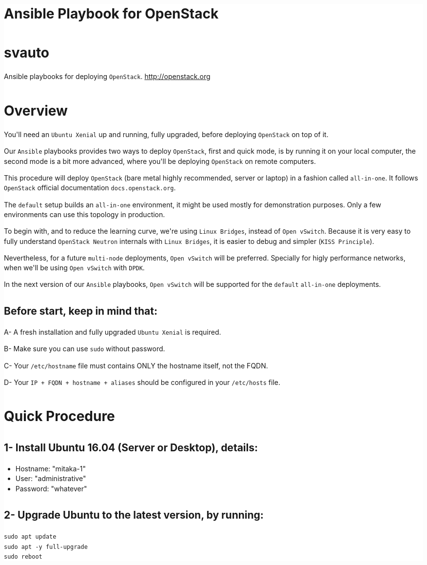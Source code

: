 ﻿# Ansible Playbook for OpenStack

# svauto

Ansible playbooks for deploying `OpenStack`.  http://openstack.org

# Overview

You'll need an `Ubuntu Xenial` up and running, fully upgraded, before deploying `OpenStack` on top of it.

Our `Ansible` playbooks provides two ways to deploy `OpenStack`, first and quick mode, is by running it on your local computer, the second mode is a bit more advanced, where you'll be deploying `OpenStack` on remote computers.

This procedure will deploy `OpenStack` (bare metal highly recommended, server or laptop) in a fashion called `all-in-one`. It follows `OpenStack` official documentation `docs.openstack.org`.

The `default` setup builds an `all-in-one` environment, it might be used mostly for demonstration purposes. Only a few environments can use this topology in production.

To begin with, and to reduce the learning curve, we're using `Linux Bridges`, instead of `Open vSwitch`. Because it is very easy to fully understand `OpenStack Neutron` internals with `Linux Bridges`, it is easier to debug and simpler (`KISS Principle`).

Nevertheless, for a future `multi-node` deployments, `Open vSwitch` will be preferred. Specially for higly performance networks, when we'll be using `Open vSwitch` with `DPDK`.

In the next version of our `Ansible` playbooks, `Open vSwitch` will be supported for the `default` `all-in-one` deployments.

## Before start, keep in mind that:

A- A fresh installation and fully upgraded `Ubuntu Xenial` is required.

B- Make sure you can use `sudo` without password.

C- Your `/etc/hostname` file must contains ONLY the hostname itself, not the FQDN.

D- Your `IP + FQDN + hostname + aliases` should be configured in your `/etc/hosts` file.

# Quick Procedure

## 1- Install Ubuntu 16.04 (Server or Desktop), details:

* Hostname: "mitaka-1"
* User: "administrative"
* Password: "whatever"

## 2- Upgrade Ubuntu to the latest version, by running:

    sudo apt update
    sudo apt -y full-upgrade
    sudo reboot
